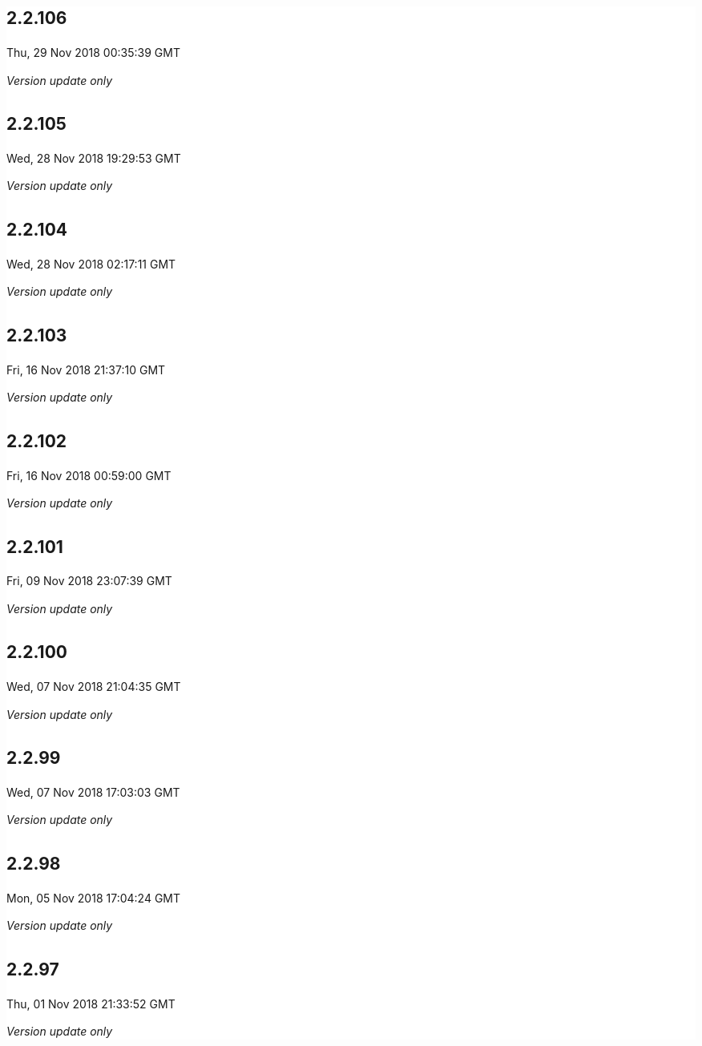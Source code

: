 ## 2.2.106
Thu, 29 Nov 2018 00:35:39 GMT

_Version update only_

## 2.2.105
Wed, 28 Nov 2018 19:29:53 GMT

_Version update only_

## 2.2.104
Wed, 28 Nov 2018 02:17:11 GMT

_Version update only_

## 2.2.103
Fri, 16 Nov 2018 21:37:10 GMT

_Version update only_

## 2.2.102
Fri, 16 Nov 2018 00:59:00 GMT

_Version update only_

## 2.2.101
Fri, 09 Nov 2018 23:07:39 GMT

_Version update only_

## 2.2.100
Wed, 07 Nov 2018 21:04:35 GMT

_Version update only_

## 2.2.99
Wed, 07 Nov 2018 17:03:03 GMT

_Version update only_

## 2.2.98
Mon, 05 Nov 2018 17:04:24 GMT

_Version update only_

## 2.2.97
Thu, 01 Nov 2018 21:33:52 GMT

_Version update only_
